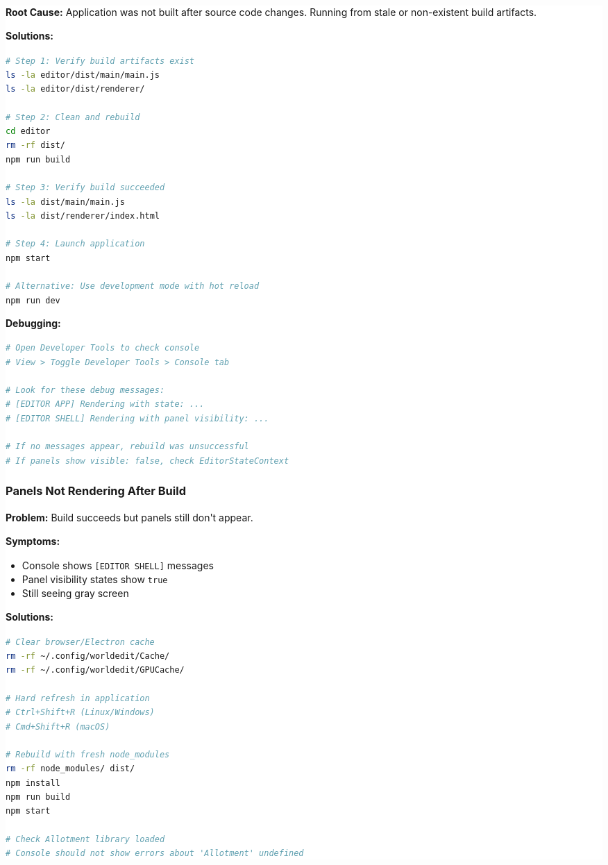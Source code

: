**Root Cause:**
Application was not built after source code changes. Running from stale or non-existent build artifacts.

**Solutions:**
```bash
# Step 1: Verify build artifacts exist
ls -la editor/dist/main/main.js
ls -la editor/dist/renderer/

# Step 2: Clean and rebuild
cd editor
rm -rf dist/
npm run build

# Step 3: Verify build succeeded
ls -la dist/main/main.js
ls -la dist/renderer/index.html

# Step 4: Launch application
npm start

# Alternative: Use development mode with hot reload
npm run dev
```

**Debugging:**
```bash
# Open Developer Tools to check console
# View > Toggle Developer Tools > Console tab

# Look for these debug messages:
# [EDITOR APP] Rendering with state: ...
# [EDITOR SHELL] Rendering with panel visibility: ...

# If no messages appear, rebuild was unsuccessful
# If panels show visible: false, check EditorStateContext
```

### Panels Not Rendering After Build

**Problem:** Build succeeds but panels still don't appear.

**Symptoms:**
- Console shows `[EDITOR SHELL]` messages
- Panel visibility states show `true`
- Still seeing gray screen

**Solutions:**
```bash
# Clear browser/Electron cache
rm -rf ~/.config/worldedit/Cache/
rm -rf ~/.config/worldedit/GPUCache/

# Hard refresh in application
# Ctrl+Shift+R (Linux/Windows)
# Cmd+Shift+R (macOS)

# Rebuild with fresh node_modules
rm -rf node_modules/ dist/
npm install
npm run build
npm start

# Check Allotment library loaded
# Console should not show errors about 'Allotment' undefined
```
